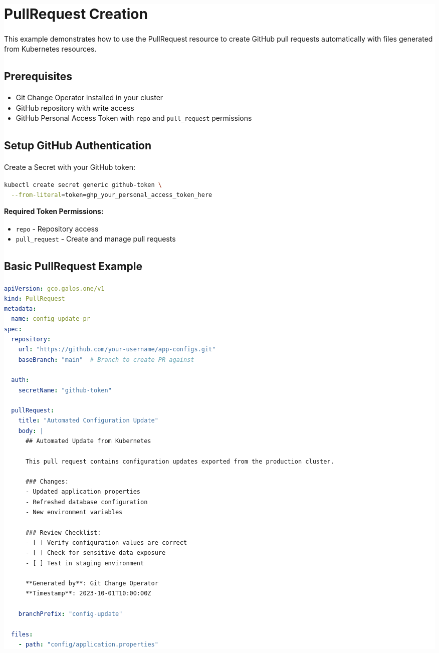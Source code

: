 # PullRequest Creation

This example demonstrates how to use the PullRequest resource to create GitHub pull requests automatically with files generated from Kubernetes resources.

## Prerequisites

- Git Change Operator installed in your cluster
- GitHub repository with write access
- GitHub Personal Access Token with `repo` and `pull_request` permissions

## Setup GitHub Authentication

Create a Secret with your GitHub token:

```bash
kubectl create secret generic github-token \
  --from-literal=token=ghp_your_personal_access_token_here
```

**Required Token Permissions:**
- `repo` - Repository access
- `pull_request` - Create and manage pull requests

## Basic PullRequest Example

```yaml
apiVersion: gco.galos.one/v1
kind: PullRequest
metadata:
  name: config-update-pr
spec:
  repository:
    url: "https://github.com/your-username/app-configs.git"
    baseBranch: "main"  # Branch to create PR against
    
  auth:
    secretName: "github-token"
    
  pullRequest:
    title: "Automated Configuration Update"
    body: |
      ## Automated Update from Kubernetes
      
      This pull request contains configuration updates exported from the production cluster.
      
      ### Changes:
      - Updated application properties
      - Refreshed database configuration
      - New environment variables
      
      ### Review Checklist:
      - [ ] Verify configuration values are correct
      - [ ] Check for sensitive data exposure
      - [ ] Test in staging environment
      
      **Generated by**: Git Change Operator
      **Timestamp**: 2023-10-01T10:00:00Z
      
    branchPrefix: "config-update"
    
  files:
    - path: "config/application.properties"
```